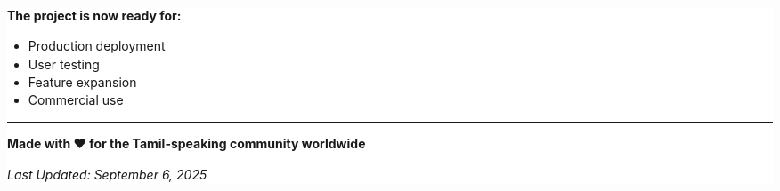 **The project is now ready for:**
- Production deployment
- User testing
- Feature expansion
- Commercial use

---

**Made with ❤️ for the Tamil-speaking community worldwide**

*Last Updated: September 6, 2025*